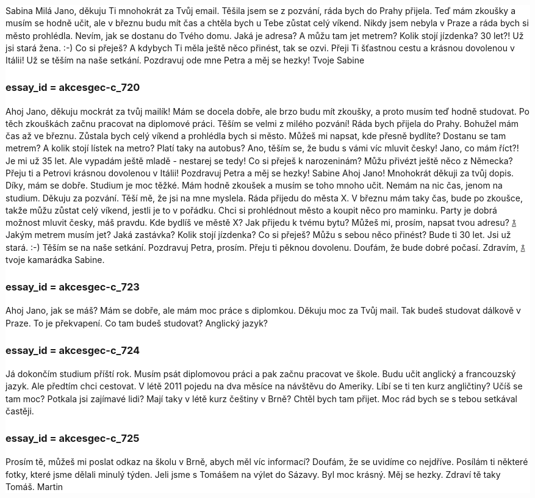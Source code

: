 Sabina
Milá Jano,
děkuju Ti mnohokrát za Tvůj email. Těšila jsem se z pozvání, ráda bych do Prahy přijela. Teď mám zkoušky a musím se hodně učit, ale v březnu budu mít čas a chtěla bych u Tebe zůstat celý víkend. Nikdy jsem nebyla v Praze a ráda bych si město prohlédla. Nevím, jak se dostanu do Tvého domu. Jaká je adresa? A můžu tam jet metrem? Kolik stojí jízdenka?
30 let?! Už jsi stará žena. :-) Co si přeješ? A kdybych Ti měla ještě něco přinést, tak se ozvi.
Přeji Ti šťastnou cestu a krásnou dovolenou v Itálii! Už se těším na naše setkání.
Pozdravuj ode mne Petra a měj se hezky!
Tvoje Sabine

### essay_id = akcesgec-c_720
Ahoj Jano,
děkuju mockrát za tvůj mailík! Mám se docela dobře, ale brzo budu mít zkoušky, a proto musím teď hodně studovat. Po těch zkouškách začnu pracovat na diplomové práci. Těším se velmi z milého pozvání! Ráda bych přijela do Prahy. Bohužel mám čas až ve březnu. Zůstala bych celý víkend a prohlédla bych si město. Můžeš mi napsat, kde přesně bydlíte? Dostanu se tam metrem? A kolik stojí lístek na metro? Platí taky na autobus? Ano, těším se, že budu s vámi víc mluvit česky!
Jano, co mám říct?! Je mi už 35 let. Ale vypadám ještě mladě - nestarej se tedy! Co si přeješ k narozeninám? Můžu přivézt ještě něco z Německa? Přeju ti a Petrovi krásnou dovolenou v Itálii!
Pozdravuj Petra a měj se hezky!
Sabine
Ahoj Jano!
Mnohokrát děkuji za tvůj dopis.
Díky, mám se dobře. Studium je moc těžké. Mám hodně zkoušek a musím se toho mnoho učit. Nemám na nic čas, jenom na studium. Děkuju za pozvání. Těší mě, že jsi na mne myslela. Ráda přijedu do města X. V březnu mám taky čas, bude po zkoušce, takže můžu zůstat celý víkend, jestli je to v pořádku. Chci si prohlédnout město a koupit něco pro maminku. Party je dobrá možnost mluvit česky, máš pravdu.
Kde bydlíš ve městě X? Jak přijedu k tvému bytu? Můžeš mi, prosím, napsat tvou adresu? ࿄ Jakým metrem musím jet? Jaká zastávka? Kolik stojí jízdenka? Co si přeješ? Můžu s sebou něco přinést?
Bude ti 30 let. Jsi už stará. :-)
Těším se na naše setkání. Pozdravuj Petra, prosím. Přeju ti pěknou dovolenu. Doufám, že bude dobré počasí.
Zdravím, ࿄ tvoje kamarádka Sabine.

### essay_id = akcesgec-c_723
Ahoj Jano,
jak se máš? Mám se dobře, ale mám moc práce s diplomkou.
Děkuju moc za Tvůj mail. Tak budeš studovat dálkově v Praze. To je překvapení. Co tam budeš studovat? Anglický jazyk?

### essay_id = akcesgec-c_724
Já dokončím studium příští rok. Musím psát diplomovou práci a pak začnu pracovat ve škole. Budu učit anglický a francouzský jazyk. Ale předtím chci cestovat. V létě 2011 pojedu na dva měsíce na návštěvu do Ameriky.
Líbí se ti ten kurz angličtiny? Učíš se tam moc? Potkala jsi zajímavé lidi? Mají taky v létě kurz češtiny v Brně? Chtěl bych tam přijet. Moc rád bych se s tebou setkával častěji.

### essay_id = akcesgec-c_725
Prosím tě, můžeš mi poslat odkaz na školu v Brně, abych měl víc informací? Doufám, že se uvidíme co nejdříve.
Posílám ti některé fotky, které jsme dělali minulý týden. Jeli jsme s Tomášem na výlet do Sázavy. Byl moc krásný.
Měj se hezky. Zdraví tě taky Tomáš.
Martin
